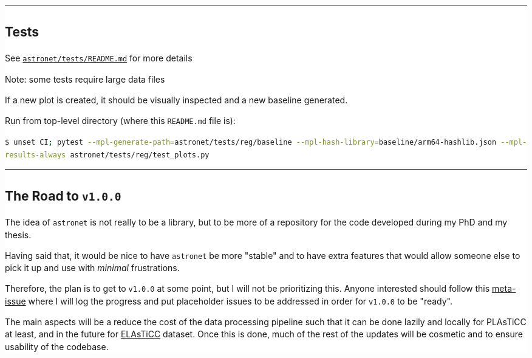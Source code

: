 ___________________________

## Tests

See [`astronet/tests/README.md`](https://github.com/tallamjr/astronet/blob/master/astronet/tests/README.md) for more details

Note: some tests require large data files

If a new plot is created, it should be visually inspected and a new baseline generated.

Run from top-level directory (where this `README.md` file is):

```bash
$ unset CI; pytest --mpl-generate-path=astronet/tests/reg/baseline --mpl-hash-library=baseline/arm64-hashlib.json --mpl-results-always astronet/tests/reg/test_plots.py
```

___________________________

## The Road to `v1.0.0`
<a id="roadmap"></a>

The idea of `astronet` is not really to be a library, but to be more of a repository for the code developed
during my PhD and my thesis.

Having said that, it would be nice to have `astronet` be more "stable" and to have extra features
that would allow someone else to pick it up and use with _minimal_ frustrations.

Therefore, the plan is to get to `v1.0.0` at some point, but I will not be prioritizing this. Anyone
interested should follow this [meta-issue](https://github.com/tallamjr/astronet/issues/87) where I
will log the progress and put placeholder issues to be addressed in order for `v1.0.0` to be
"ready".

The main aspects will be a reduce the cost of the data processing pipeline such that it can be done
lazily and locally for PLAsTiCC at least, and in the future for
[ELAsTiCC](https://portal.nersc.gov/cfs/lsst/DESC_TD_PUBLIC/ELASTICC/) dataset. Once this is done,
much of the rest of the updates will be cosmetic and to ensure usability of the codebase.
